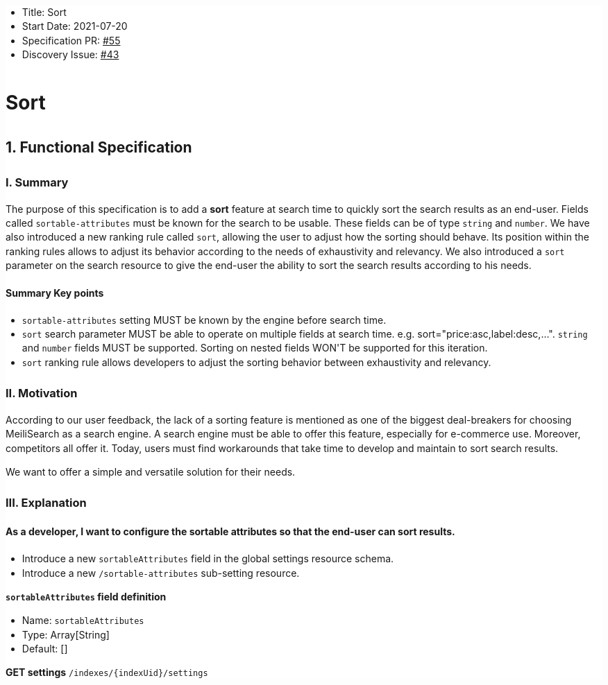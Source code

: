 - Title: Sort
- Start Date: 2021-07-20
- Specification PR: [#55](https://github.com/meilisearch/specifications/pull/55)
- Discovery Issue: [#43](https://github.com/meilisearch/product/issues/43)

# Sort

## 1. Functional Specification

### I. Summary

The purpose of this specification is to add a **sort** feature at search time to quickly sort the search results as an end-user. Fields called `sortable-attributes` must be known for the search to be usable. These fields can be of type `string` and `number`. We have also introduced a new ranking rule called `sort`, allowing the user to adjust how the sorting should behave. Its position within the ranking rules allows to adjust its behavior according to the needs of exhaustivity and relevancy. We also introduced a `sort` parameter on the search resource to give the end-user the ability to sort the search results according to his needs.

#### Summary Key points

- `sortable-attributes` setting MUST be known by the engine before search time.
- `sort` search parameter MUST be able to operate on multiple fields at search time.  e.g. sort="price:asc,label:desc,...". `string` and `number` fields MUST be supported. Sorting on nested fields WON'T be supported for this iteration.
- `sort` ranking rule allows developers to adjust the sorting behavior between exhaustivity and relevancy.

### II. Motivation

According to our user feedback, the lack of a sorting feature is mentioned as one of the biggest deal-breakers for choosing MeiliSearch as a search engine. A search engine must be able to offer this feature, especially for e-commerce use. Moreover, competitors all offer it. Today, users must find workarounds that take time to develop and maintain to sort search results.

We want to offer a simple and versatile solution for their needs.

### III. Explanation

#### **As a developer, I want to configure the sortable attributes so that the end-user can sort results.**

- Introduce a new `sortableAttributes` field in the global settings resource schema.
- Introduce a new `/sortable-attributes` sub-setting resource.

**`sortableAttributes` field definition**

- Name: `sortableAttributes`
- Type: Array[String]
- Default: []

**GET settings** `/indexes/{indexUid}/settings`
